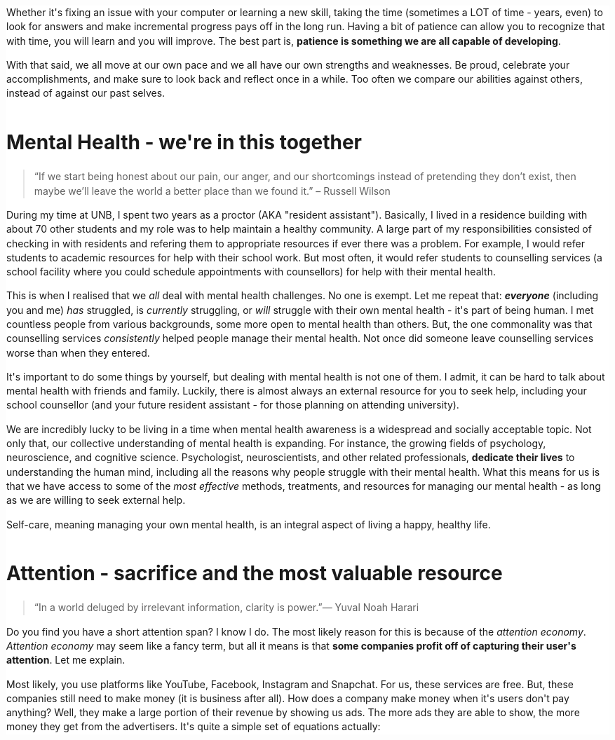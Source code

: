 Whether it's fixing an issue with your computer or learning a new skill, taking the time (sometimes a LOT of time - years, even) to look for answers and make incremental progress pays off in the long run. Having a bit of patience can allow you to recognize that with time, you will learn and you will improve. The best part is, **patience is something we are all capable of developing**.

With that said, we all move at our own pace and we all have our own strengths and weaknesses. Be proud, celebrate your accomplishments, and make sure to look back and reflect once in a while. Too often we compare our abilities against others, instead of against our past selves. 

# Mental Health - we're in this together
> “If we start being honest about our pain, our anger, and our shortcomings instead of pretending they don’t exist, then maybe we’ll leave the world a better place than we found it.” – Russell Wilson

During my time at UNB, I spent two years as a proctor (AKA "resident assistant"). Basically, I lived in a residence building with about 70 other students and my role was to help maintain a healthy community. A large part of my responsibilities consisted of checking in with residents and refering them to appropriate resources if ever there was a problem. For example, I would refer students to academic resources for help with their school work. But most often, it would refer students to counselling services (a school facility where you could schedule appointments with counsellors) for help with their mental health. 

This is when I realised that we *all* deal with mental health challenges. No one is exempt. Let me repeat that: ***everyone*** (including you and me) *has* struggled, is *currently* struggling, or *will* struggle with their own mental health - it's part of being human. I met countless people from various backgrounds, some more open to mental health than others. But, the one commonality was that counselling services *consistently* helped people manage their mental health. Not once did someone leave counselling services worse than when they entered.

It's important to do some things by yourself, but dealing with mental health is not one of them. I admit, it can be hard to talk about mental health with friends and family. Luckily, there is almost always an external resource for you to seek help, including your school counsellor (and your future resident assistant - for those planning on attending university).

We are incredibly lucky to be living in a time when mental health awareness is a widespread and socially acceptable topic. Not only that, our collective understanding of mental health is expanding. For instance, the growing fields of psychology, neuroscience, and cognitive science. Psychologist, neuroscientists, and other related professionals, **dedicate their lives** to understanding the human mind, including all the reasons why people struggle with their mental health. What this means for us is that we have access to some of the *most effective* methods, treatments, and resources for managing our mental health - as long as we are willing to seek external help.

Self-care, meaning managing your own mental health, is an integral aspect of living a happy, healthy life.

# Attention - sacrifice and the most valuable resource
> “In a world deluged by irrelevant information, clarity is power.”― Yuval Noah Harari

Do you find you have a short attention span? I know I do. The most likely reason for this is because of the *attention economy*. *Attention economy* may seem like a fancy term, but all it means is that **some companies profit off of capturing their user's attention**. Let me explain.

Most likely, you use platforms like YouTube, Facebook, Instagram and Snapchat. For us, these services are free. But, these companies still need to make money (it is business after all). How does a company make money when it's users don't pay anything? Well, they make a large portion of their revenue by showing us ads. The more ads they are able to show, the more money they get from the advertisers. It's quite a simple set of equations actually:
